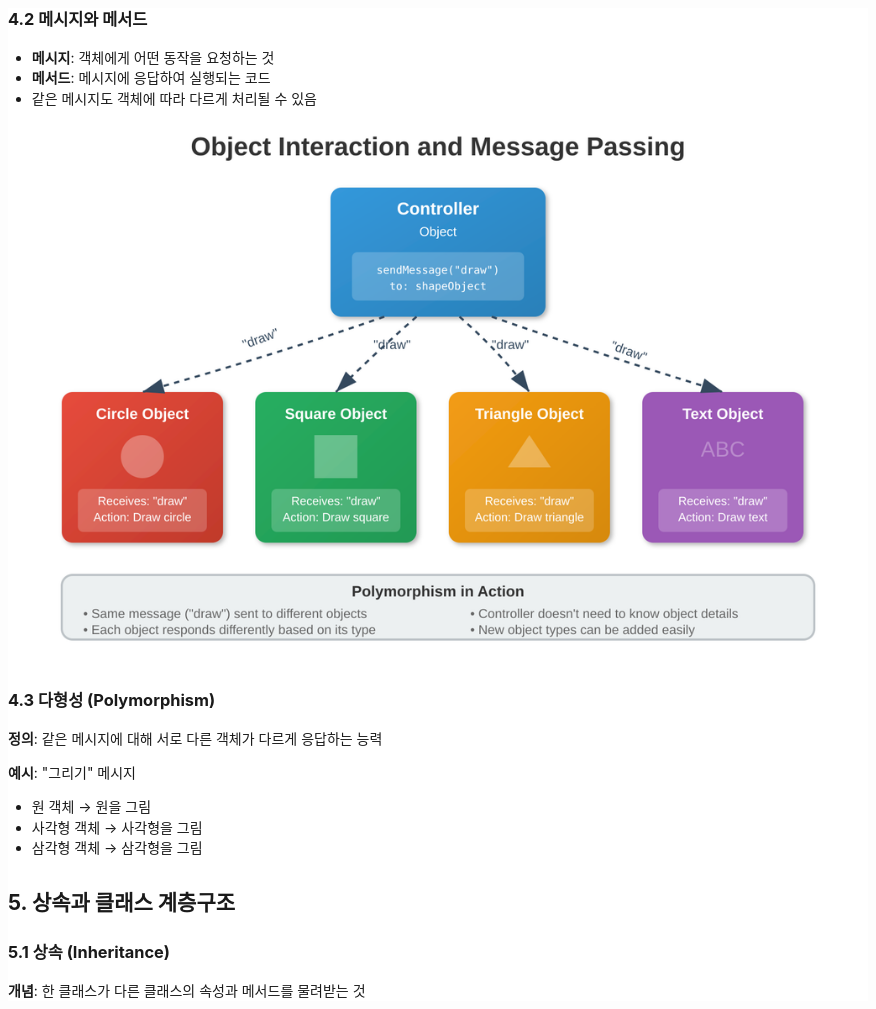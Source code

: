 ### 4.2 메시지와 메서드
- **메시지**: 객체에게 어떤 동작을 요청하는 것
- **메서드**: 메시지에 응답하여 실행되는 코드
- 같은 메시지도 객체에 따라 다르게 처리될 수 있음

![객체 간 상호작용과 메시지 전달](images/object-interaction-message-passing.svg)

### 4.3 다형성 (Polymorphism)
**정의**: 같은 메시지에 대해 서로 다른 객체가 다르게 응답하는 능력

**예시**: "그리기" 메시지
- 원 객체 → 원을 그림
- 사각형 객체 → 사각형을 그림
- 삼각형 객체 → 삼각형을 그림

## 5. 상속과 클래스 계층구조

### 5.1 상속 (Inheritance)
**개념**: 한 클래스가 다른 클래스의 속성과 메서드를 물려받는 것

